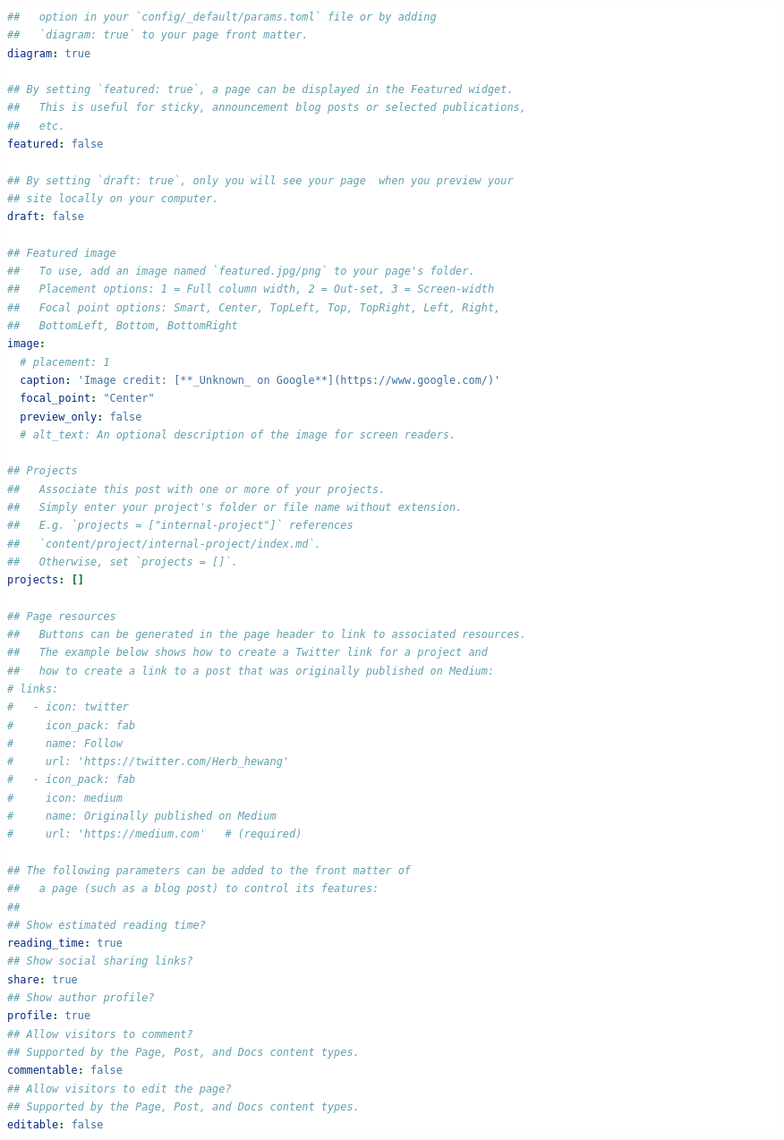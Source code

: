 ```yaml
##   option in your `config/_default/params.toml` file or by adding
##   `diagram: true` to your page front matter.
diagram: true

## By setting `featured: true`, a page can be displayed in the Featured widget. 
##   This is useful for sticky, announcement blog posts or selected publications,
##   etc.
featured: false

## By setting `draft: true`, only you will see your page  when you preview your
## site locally on your computer.
draft: false

## Featured image
##   To use, add an image named `featured.jpg/png` to your page's folder.
##   Placement options: 1 = Full column width, 2 = Out-set, 3 = Screen-width
##   Focal point options: Smart, Center, TopLeft, Top, TopRight, Left, Right,
##   BottomLeft, Bottom, BottomRight
image:
  # placement: 1
  caption: 'Image credit: [**_Unknown_ on Google**](https://www.google.com/)'
  focal_point: "Center"
  preview_only: false
  # alt_text: An optional description of the image for screen readers.

## Projects
##   Associate this post with one or more of your projects.
##   Simply enter your project's folder or file name without extension.
##   E.g. `projects = ["internal-project"]` references
##   `content/project/internal-project/index.md`.
##   Otherwise, set `projects = []`.
projects: []

## Page resources
##   Buttons can be generated in the page header to link to associated resources.
##   The example below shows how to create a Twitter link for a project and 
##   how to create a link to a post that was originally published on Medium:
# links:
#   - icon: twitter
#     icon_pack: fab
#     name: Follow
#     url: 'https://twitter.com/Herb_hewang'
#   - icon_pack: fab
#     icon: medium
#     name: Originally published on Medium
#     url: 'https://medium.com'   # (required)

## The following parameters can be added to the front matter of 
##   a page (such as a blog post) to control its features:
##
## Show estimated reading time?
reading_time: true
## Show social sharing links?
share: true
## Show author profile?
profile: true
## Allow visitors to comment?
## Supported by the Page, Post, and Docs content types.
commentable: false
## Allow visitors to edit the page?
## Supported by the Page, Post, and Docs content types.
editable: false

```